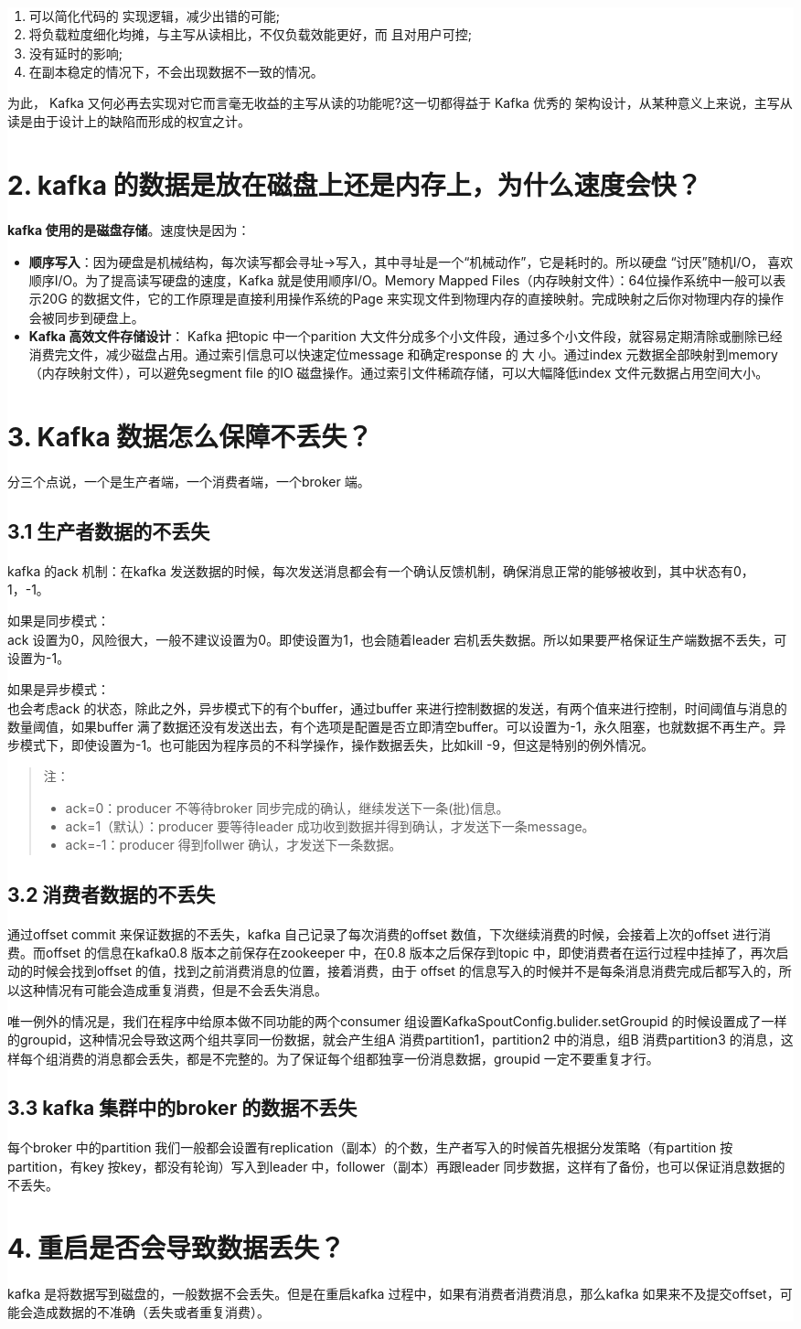1. 可以简化代码的 实现逻辑，减少出错的可能;
2. 将负载粒度细化均摊，与主写从读相比，不仅负载效能更好，而 且对用户可控;
3. 没有延时的影响;
4. 在副本稳定的情况下，不会出现数据不一致的情况。

为此， Kafka 又何必再去实现对它而言毫无收益的主写从读的功能呢?这一切都得益于 Kafka 优秀的 架构设计，从某种意义上来说，主写从读是由于设计上的缺陷而形成的权宜之计。

# 2. kafka 的数据是放在磁盘上还是内存上，为什么速度会快？

**kafka 使用的是磁盘存储**。速度快是因为：

- **顺序写入**：因为硬盘是机械结构，每次读写都会寻址->写入，其中寻址是一个“机械动作”，它是耗时的。所以硬盘 “讨厌”随机I/O， 喜欢顺序I/O。为了提高读写硬盘的速度，Kafka 就是使用顺序I/O。Memory Mapped Files（内存映射文件）：64位操作系统中一般可以表示20G 的数据文件，它的工作原理是直接利用操作系统的Page 来实现文件到物理内存的直接映射。完成映射之后你对物理内存的操作会被同步到硬盘上。
- **Kafka 高效文件存储设计**： Kafka 把topic 中一个parition 大文件分成多个小文件段，通过多个小文件段，就容易定期清除或删除已经消费完文件，减少磁盘占用。通过索引信息可以快速定位message 和确定response 的 大 小。通过index 元数据全部映射到memory（内存映射文件），可以避免segment file 的IO 磁盘操作。通过索引文件稀疏存储，可以大幅降低index 文件元数据占用空间大小。


# 3. Kafka 数据怎么保障不丢失？
分三个点说，一个是生产者端，一个消费者端，一个broker 端。

## 3.1 生产者数据的不丢失
kafka 的ack 机制：在kafka 发送数据的时候，每次发送消息都会有一个确认反馈机制，确保消息正常的能够被收到，其中状态有0，1，-1。

如果是同步模式：<br>
ack 设置为0，风险很大，一般不建议设置为0。即使设置为1，也会随着leader 宕机丢失数据。所以如果要严格保证生产端数据不丢失，可设置为-1。

如果是异步模式：<br>
也会考虑ack 的状态，除此之外，异步模式下的有个buffer，通过buffer 来进行控制数据的发送，有两个值来进行控制，时间阈值与消息的数量阈值，如果buffer 满了数据还没有发送出去，有个选项是配置是否立即清空buffer。可以设置为-1，永久阻塞，也就数据不再生产。异步模式下，即使设置为-1。也可能因为程序员的不科学操作，操作数据丢失，比如kill -9，但这是特别的例外情况。

> 注：<br>
> - ack=0：producer 不等待broker 同步完成的确认，继续发送下一条(批)信息。
> - ack=1（默认）：producer 要等待leader 成功收到数据并得到确认，才发送下一条message。
> - ack=-1：producer 得到follwer 确认，才发送下一条数据。

## 3.2 消费者数据的不丢失
通过offset commit 来保证数据的不丢失，kafka 自己记录了每次消费的offset 数值，下次继续消费的时候，会接着上次的offset 进行消费。而offset 的信息在kafka0.8 版本之前保存在zookeeper 中，在0.8 版本之后保存到topic 中，即使消费者在运行过程中挂掉了，再次启动的时候会找到offset 的值，找到之前消费消息的位置，接着消费，由于 offset 的信息写入的时候并不是每条消息消费完成后都写入的，所以这种情况有可能会造成重复消费，但是不会丢失消息。

唯一例外的情况是，我们在程序中给原本做不同功能的两个consumer 组设置KafkaSpoutConfig.bulider.setGroupid 的时候设置成了一样的groupid，这种情况会导致这两个组共享同一份数据，就会产生组A 消费partition1，partition2 中的消息，组B 消费partition3 的消息，这样每个组消费的消息都会丢失，都是不完整的。为了保证每个组都独享一份消息数据，groupid 一定不要重复才行。

## 3.3 kafka 集群中的broker 的数据不丢失
每个broker 中的partition 我们一般都会设置有replication（副本）的个数，生产者写入的时候首先根据分发策略（有partition 按partition，有key 按key，都没有轮询）写入到leader 中，follower（副本）再跟leader 同步数据，这样有了备份，也可以保证消息数据的不丢失。

# 4. 重启是否会导致数据丢失？
kafka 是将数据写到磁盘的，一般数据不会丢失。但是在重启kafka 过程中，如果有消费者消费消息，那么kafka 如果来不及提交offset，可能会造成数据的不准确（丢失或者重复消费）。
